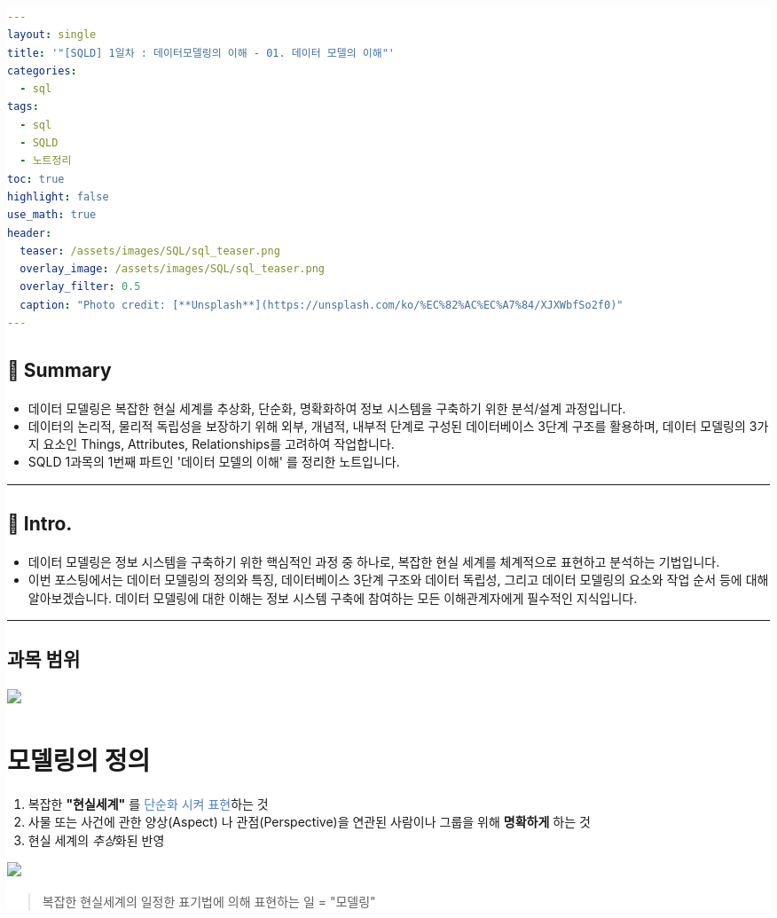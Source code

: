 ```yaml
---
layout: single
title: '"[SQLD] 1일차 : 데이터모델링의 이해 - 01. 데이터 모델의 이해"'
categories:
  - sql
tags:
  - sql
  - SQLD
  - 노트정리
toc: true
highlight: false
use_math: true
header:
  teaser: /assets/images/SQL/sql_teaser.png
  overlay_image: /assets/images/SQL/sql_teaser.png
  overlay_filter: 0.5
  caption: "Photo credit: [**Unsplash**](https://unsplash.com/ko/%EC%82%AC%EC%A7%84/XJXWbfSo2f0)"
---
```

## 🚦 Summary
- 데이터 모델링은 복잡한 현실 세계를 추상화, 단순화, 명확화하여 정보 시스템을 구축하기 위한 분석/설계 과정입니다. 
- 데이터의 논리적, 물리적 독립성을 보장하기 위해 외부, 개념적, 내부적 단계로 구성된 데이터베이스 3단계 구조를 활용하며, 데이터 모델링의 3가지 요소인 Things, Attributes, Relationships를 고려하여 작업합니다.
- SQLD 1과목의 1번째 파트인 '데이터 모델의 이해' 를 정리한 노트입니다.

---

## 📌 Intro.
- 데이터 모델링은 정보 시스템을 구축하기 위한 핵심적인 과정 중 하나로, 복잡한 현실 세계를 체계적으로 표현하고 분석하는 기법입니다. 
- 이번 포스팅에서는 데이터 모델링의 정의와 특징, 데이터베이스 3단계 구조와 데이터 독립성, 그리고 데이터 모델링의 요소와 작업 순서 등에 대해 알아보겠습니다. 데이터 모델링에 대한 이해는 정보 시스템 구축에 참여하는 모든 이해관계자에게 필수적인 지식입니다.

---
## 과목 범위
![](https://i.imgur.com/cgVpvmG.png)



# 모델링의 정의
1. 복잡한 **"현실세계"** 를 <font color="#4f81bd">단순화 시켜 표현</font>하는 것
2. 사물 또는 사건에 관한 양상(Aspect) 나 관점(Perspective)을 연관된 사람이나 그룹을 위해 **명확하게** 하는 것
3. 현실 세계의 *추상*화된 반영

![](https://i.imgur.com/KgfyaYw.png)

> 복잡한 현실세계의 일정한 표기법에 의해 표현하는 일 = "모델링"
